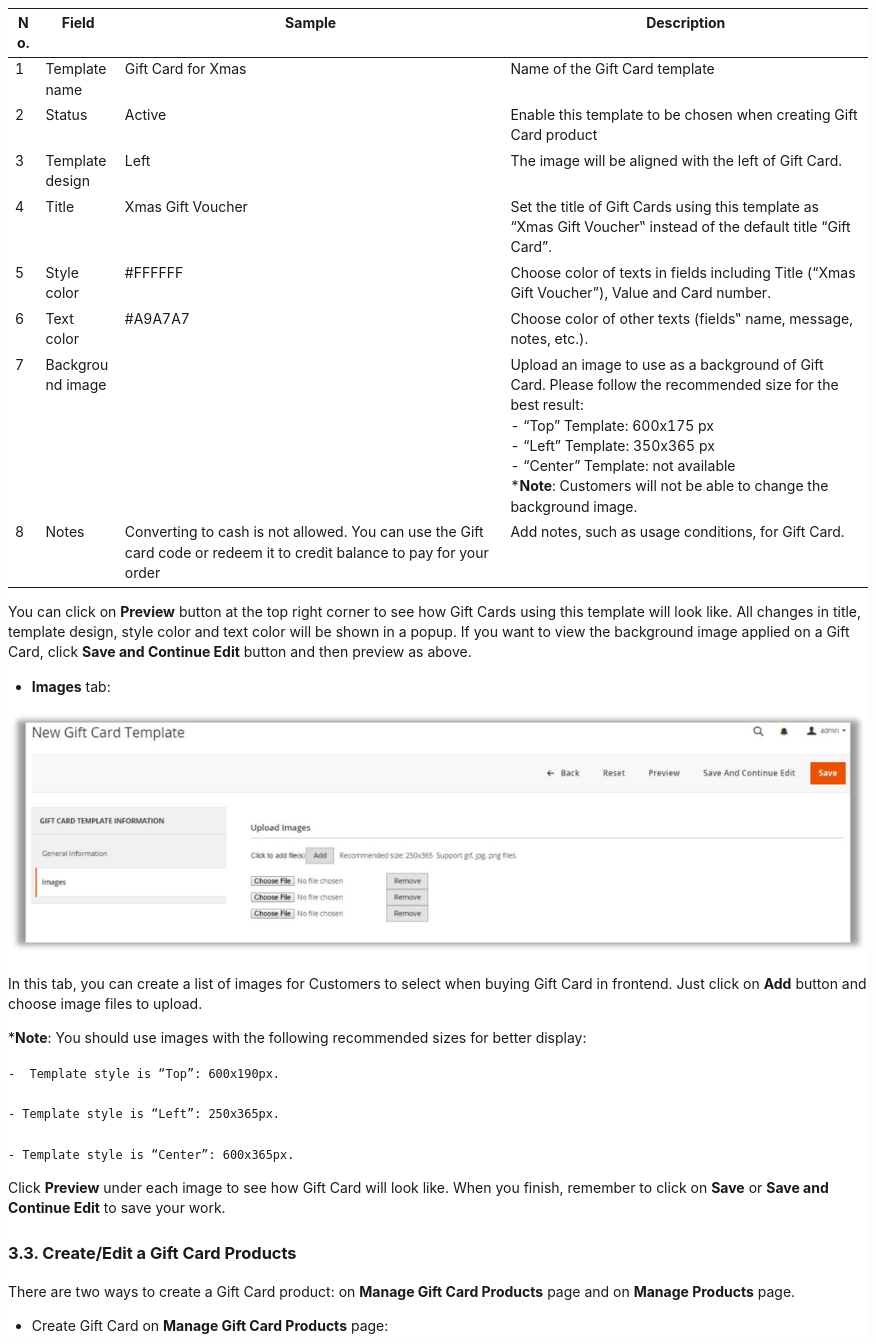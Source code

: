 No.|Field|Sample|Description
---|---|---|---
1|Template name| Gift Card for Xmas| Name of the Gift Card template 
2|Status| Active|Enable this template to be chosen when creating Gift Card product
3| Template design |Left| The image will be aligned with the left of Gift Card.
4|Title|Xmas Gift Voucher| Set the title of Gift Cards using this template as “Xmas Gift Voucher‟ instead of the default title “Gift Card”.
5|Style color| #FFFFFF |Choose color of texts in fields including Title (“Xmas Gift Voucher”), Value and Card number.
6 |Text color| #A9A7A7 |Choose color of other texts (fields‟ name, message, notes, etc.).
7| Background image|| Upload an image to use as a background of Gift Card. Please follow the recommended size for the best result:<br/>- “Top” Template: 600x175 px<br/>- “Left” Template: 350x365 px<br/>- “Center” Template: not available<br/>***Note**: Customers will not be able to change the background image. 
8 |Notes |Converting to cash is not allowed. You can use the Gift card code or redeem it to credit balance to pay for your order|Add notes, such as usage conditions, for Gift Card.|

You can click on **Preview** button at the top right corner to see how Gift Cards using this template will look like. All changes in title, template design, style color and text color will be shown in a popup. If you want to view the background image applied on a Gift Card, click **Save and Continue Edit** button and then preview as above.

- **Images** tab:

![GC2](https://github.com/Magestore/Docs/blob/master/extensions/Magento%202%20Extensions/GC2%20Image/image052.jpg)

In this tab, you can create a list of images for Customers to select when buying Gift Card in frontend. Just click on **Add** button and choose image files to upload. 

***Note**: You should use images with the following recommended sizes for better display:

    -  Template style is “Top”: 600x190px.
    
    - Template style is “Left”: 250x365px.
    
    - Template style is “Center”: 600x365px.
    
Click **Preview** under each image to see how Gift Card will look like. When you finish, remember to click on **Save** or **Save and Continue Edit** to save your work. 
### 3.3. Create/Edit a Gift Card Products
There are two ways to create a Gift Card product: on **Manage Gift Card Products** page and on **Manage Products** page.
- Create Gift Card on **Manage Gift Card Products** page:
